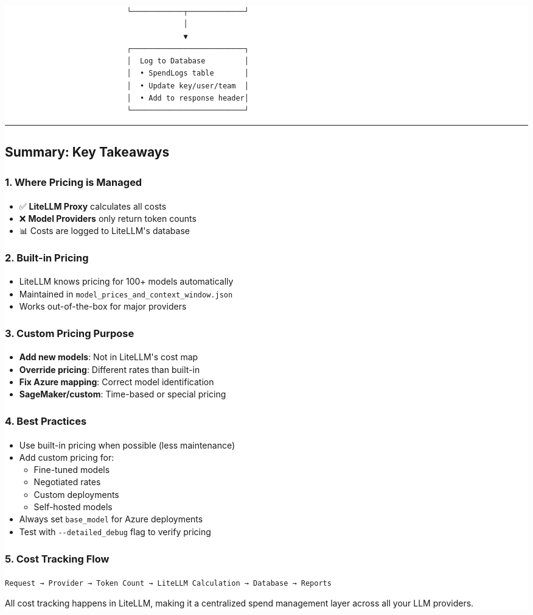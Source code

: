 ```
                            └────────────┬─────────────┘
                                         │
                                         ▼
                            ┌──────────────────────────┐
                            │  Log to Database         │
                            │  • SpendLogs table       │
                            │  • Update key/user/team  │
                            │  • Add to response header│
                            └──────────────────────────┘
```

---

## Summary: Key Takeaways

### 1. **Where Pricing is Managed**
- ✅ **LiteLLM Proxy** calculates all costs
- ❌ **Model Providers** only return token counts
- 📊 Costs are logged to LiteLLM's database

### 2. **Built-in Pricing**
- LiteLLM knows pricing for 100+ models automatically
- Maintained in `model_prices_and_context_window.json`
- Works out-of-the-box for major providers

### 3. **Custom Pricing Purpose**
- **Add new models**: Not in LiteLLM's cost map
- **Override pricing**: Different rates than built-in
- **Fix Azure mapping**: Correct model identification
- **SageMaker/custom**: Time-based or special pricing

### 4. **Best Practices**
- Use built-in pricing when possible (less maintenance)
- Add custom pricing for:
  - Fine-tuned models
  - Negotiated rates
  - Custom deployments
  - Self-hosted models
- Always set `base_model` for Azure deployments
- Test with `--detailed_debug` flag to verify pricing

### 5. **Cost Tracking Flow**
```
Request → Provider → Token Count → LiteLLM Calculation → Database → Reports
```

All cost tracking happens in LiteLLM, making it a centralized spend management layer across all your LLM providers.
